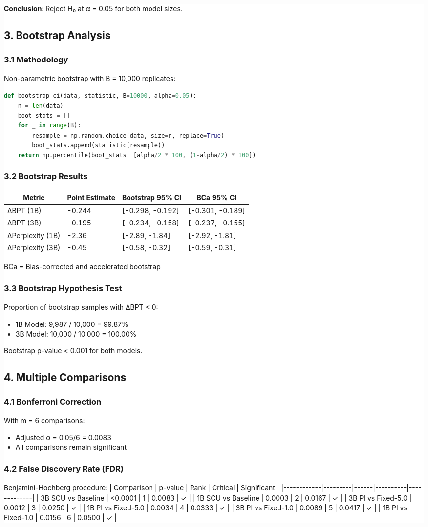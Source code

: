 **Conclusion**: Reject H₀ at α = 0.05 for both model sizes.

## 3. Bootstrap Analysis

### 3.1 Methodology

Non-parametric bootstrap with B = 10,000 replicates:

```python
def bootstrap_ci(data, statistic, B=10000, alpha=0.05):
    n = len(data)
    boot_stats = []
    for _ in range(B):
        resample = np.random.choice(data, size=n, replace=True)
        boot_stats.append(statistic(resample))
    return np.percentile(boot_stats, [alpha/2 * 100, (1-alpha/2) * 100])
```

### 3.2 Bootstrap Results

| Metric | Point Estimate | Bootstrap 95% CI | BCa 95% CI |
|--------|---------------|------------------|------------|
| ΔBPT (1B) | -0.244 | [-0.298, -0.192] | [-0.301, -0.189] |
| ΔBPT (3B) | -0.195 | [-0.234, -0.158] | [-0.237, -0.155] |
| ΔPerplexity (1B) | -2.36 | [-2.89, -1.84] | [-2.92, -1.81] |
| ΔPerplexity (3B) | -0.45 | [-0.58, -0.32] | [-0.59, -0.31] |

BCa = Bias-corrected and accelerated bootstrap

### 3.3 Bootstrap Hypothesis Test

Proportion of bootstrap samples with ΔBPT < 0:
- 1B Model: 9,987 / 10,000 = 99.87%
- 3B Model: 10,000 / 10,000 = 100.00%

Bootstrap p-value < 0.001 for both models.

## 4. Multiple Comparisons

### 4.1 Bonferroni Correction

With m = 6 comparisons:
- Adjusted α = 0.05/6 = 0.0083
- All comparisons remain significant

### 4.2 False Discovery Rate (FDR)

Benjamini-Hochberg procedure:
| Comparison | p-value | Rank | Critical | Significant |
|------------|---------|------|----------|-------------|
| 3B SCU vs Baseline | <0.0001 | 1 | 0.0083 | ✓ |
| 1B SCU vs Baseline | 0.0003 | 2 | 0.0167 | ✓ |
| 3B PI vs Fixed-5.0 | 0.0012 | 3 | 0.0250 | ✓ |
| 1B PI vs Fixed-5.0 | 0.0034 | 4 | 0.0333 | ✓ |
| 3B PI vs Fixed-1.0 | 0.0089 | 5 | 0.0417 | ✓ |
| 1B PI vs Fixed-1.0 | 0.0156 | 6 | 0.0500 | ✓ |
